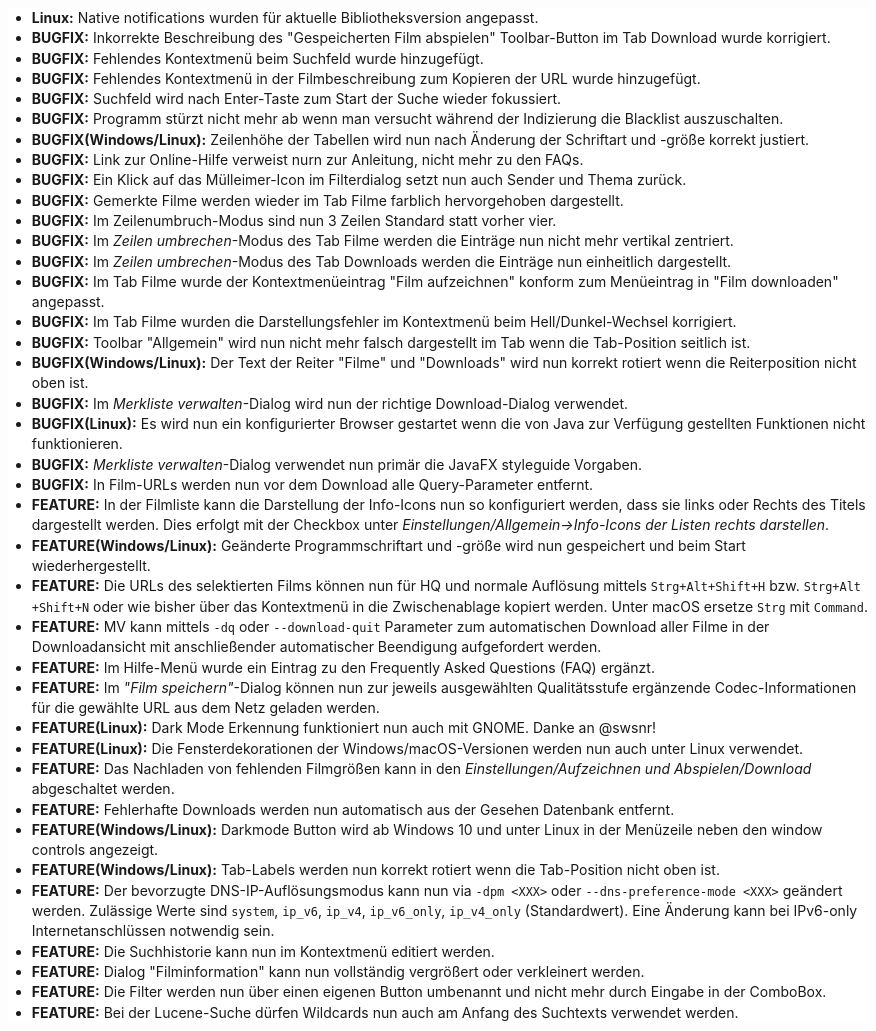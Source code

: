 - **Linux:** Native notifications wurden für aktuelle Bibliotheksversion angepasst.
- **BUGFIX:** Inkorrekte Beschreibung des "Gespeicherten Film abspielen" Toolbar-Button im Tab Download wurde korrigiert.
- **BUGFIX:** Fehlendes Kontextmenü beim Suchfeld wurde hinzugefügt.
- **BUGFIX:** Fehlendes Kontextmenü in der Filmbeschreibung zum Kopieren der URL wurde hinzugefügt.
- **BUGFIX:** Suchfeld wird nach Enter-Taste zum Start der Suche wieder fokussiert.
- **BUGFIX:** Programm stürzt nicht mehr ab wenn man versucht während der Indizierung die Blacklist auszuschalten.
- **BUGFIX(Windows/Linux):** Zeilenhöhe der Tabellen wird nun nach Änderung der Schriftart und -größe korrekt justiert.
- **BUGFIX:** Link zur Online-Hilfe verweist nurn zur Anleitung, nicht mehr zu den FAQs.
- **BUGFIX:** Ein Klick auf das Mülleimer-Icon im Filterdialog setzt nun auch Sender und Thema zurück.
- **BUGFIX:** Gemerkte Filme werden wieder im Tab Filme farblich hervorgehoben dargestellt.
- **BUGFIX:** Im Zeilenumbruch-Modus sind nun 3 Zeilen Standard statt vorher vier.
- **BUGFIX:** Im *Zeilen umbrechen*-Modus des Tab Filme werden die Einträge nun nicht mehr vertikal zentriert.
- **BUGFIX:** Im *Zeilen umbrechen*-Modus des Tab Downloads werden die Einträge nun einheitlich dargestellt.
- **BUGFIX:** Im Tab Filme wurde der Kontextmenüeintrag "Film aufzeichnen" konform zum Menüeintrag in "Film downloaden" angepasst.
- **BUGFIX:** Im Tab Filme wurden die Darstellungsfehler im Kontextmenü beim Hell/Dunkel-Wechsel korrigiert.
- **BUGFIX:** Toolbar "Allgemein" wird nun nicht mehr falsch dargestellt im Tab wenn die Tab-Position seitlich ist.
- **BUGFIX(Windows/Linux):** Der Text der Reiter "Filme" und "Downloads" wird nun korrekt rotiert wenn die Reiterposition nicht oben ist.
- **BUGFIX:** Im *Merkliste verwalten*-Dialog wird nun der richtige Download-Dialog verwendet.
- **BUGFIX(Linux):** Es wird nun ein konfigurierter Browser gestartet wenn die von Java zur Verfügung gestellten Funktionen nicht funktionieren.
- **BUGFIX:** *Merkliste verwalten*-Dialog verwendet nun primär die JavaFX styleguide Vorgaben.
- **BUGFIX:** In Film-URLs werden nun vor dem Download alle Query-Parameter entfernt.
- **FEATURE:** In der Filmliste kann die Darstellung der Info-Icons nun so konfiguriert werden, dass sie links oder Rechts des Titels dargestellt werden. Dies erfolgt mit der Checkbox unter *Einstellungen/Allgemein->Info-Icons der Listen rechts darstellen*.
- **FEATURE(Windows/Linux):** Geänderte Programmschriftart und -größe wird nun gespeichert und beim Start wiederhergestellt.
- **FEATURE:** Die URLs des selektierten Films können nun für HQ und normale Auflösung mittels `Strg+Alt+Shift+H` bzw. `Strg+Alt+Shift+N` oder wie bisher über das Kontextmenü in die Zwischenablage kopiert werden. Unter macOS ersetze `Strg` mit `Command`.
- **FEATURE:** MV kann mittels `-dq` oder `--download-quit` Parameter zum automatischen Download aller Filme in der Downloadansicht mit anschließender automatischer Beendigung aufgefordert werden.
- **FEATURE:** Im Hilfe-Menü wurde ein Eintrag zu den Frequently Asked Questions (FAQ) ergänzt.
- **FEATURE:** Im *"Film speichern"*-Dialog können nun zur jeweils ausgewählten Qualitätsstufe ergänzende Codec-Informationen für die gewählte URL aus dem Netz geladen werden.
- **FEATURE(Linux):** Dark Mode Erkennung funktioniert nun auch mit GNOME. Danke an @swsnr!
- **FEATURE(Linux):** Die Fensterdekorationen der Windows/macOS-Versionen werden nun auch unter Linux verwendet.
- **FEATURE:** Das Nachladen von fehlenden Filmgrößen kann in den *Einstellungen/Aufzeichnen und Abspielen/Download* abgeschaltet werden.
- **FEATURE:** Fehlerhafte Downloads werden nun automatisch aus der Gesehen Datenbank entfernt.
- **FEATURE(Windows/Linux):** Darkmode Button wird ab Windows 10 und unter Linux in der Menüzeile neben den window controls angezeigt.
- **FEATURE(Windows/Linux):** Tab-Labels werden nun korrekt rotiert wenn die Tab-Position nicht oben ist.
- **FEATURE:** Der bevorzugte DNS-IP-Auflösungsmodus kann nun via `-dpm <XXX>` oder `--dns-preference-mode <XXX>` geändert werden. Zulässige Werte sind `system`, `ip_v6`, `ip_v4`, `ip_v6_only`, `ip_v4_only` (Standardwert). Eine Änderung kann bei IPv6-only Internetanschlüssen notwendig sein.
- **FEATURE:** Die Suchhistorie kann nun im Kontextmenü editiert werden.
- **FEATURE:** Dialog "Filminformation" kann nun vollständig vergrößert oder verkleinert werden.
- **FEATURE:** Die Filter werden nun über einen eigenen Button umbenannt und nicht mehr durch Eingabe in der ComboBox.
- **FEATURE:** Bei der Lucene-Suche dürfen Wildcards nun auch am Anfang des Suchtexts verwendet werden.